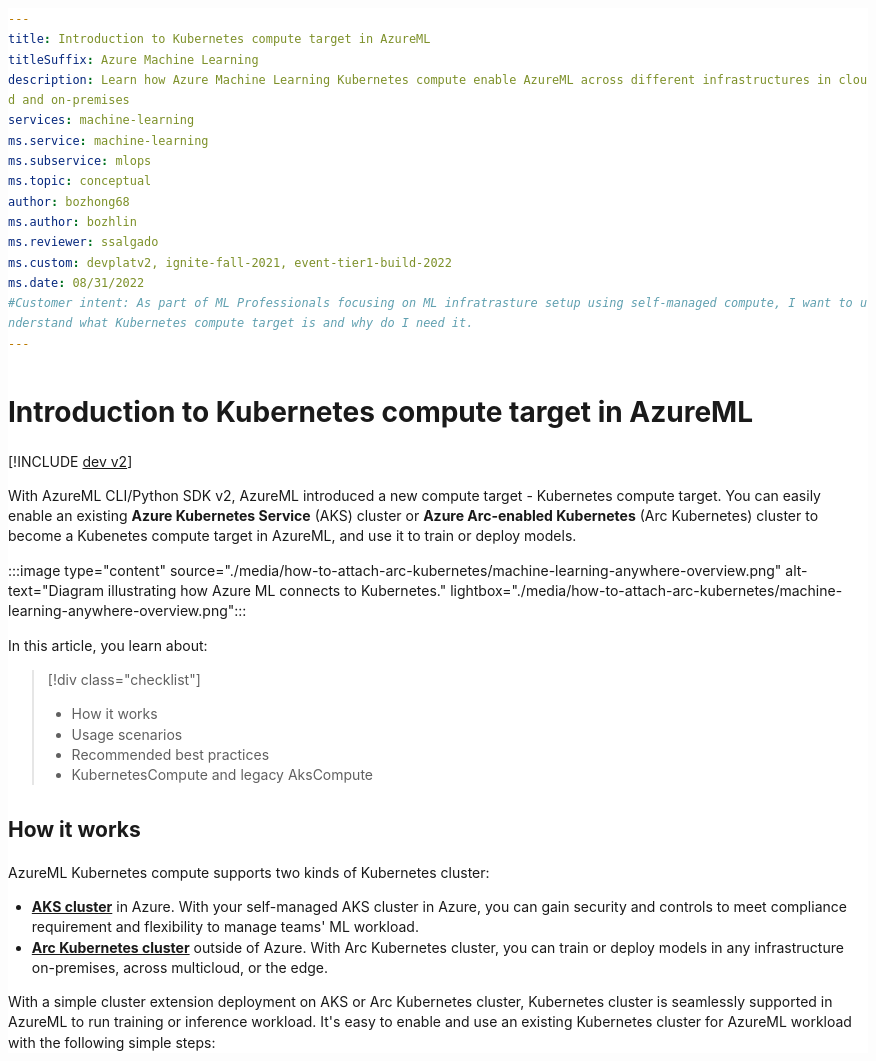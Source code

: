 ```yaml
---
title: Introduction to Kubernetes compute target in AzureML
titleSuffix: Azure Machine Learning
description: Learn how Azure Machine Learning Kubernetes compute enable AzureML across different infrastructures in cloud and on-premises
services: machine-learning
ms.service: machine-learning
ms.subservice: mlops
ms.topic: conceptual
author: bozhong68
ms.author: bozhlin
ms.reviewer: ssalgado
ms.custom: devplatv2, ignite-fall-2021, event-tier1-build-2022
ms.date: 08/31/2022
#Customer intent: As part of ML Professionals focusing on ML infratrasture setup using self-managed compute, I want to understand what Kubernetes compute target is and why do I need it.
---
```


# Introduction to Kubernetes compute target in AzureML

[!INCLUDE [dev v2](../../includes/machine-learning-dev-v2.md)]

With AzureML CLI/Python SDK v2, AzureML introduced a new compute target - Kubernetes compute target. You can easily enable an existing **Azure Kubernetes Service** (AKS) cluster or **Azure Arc-enabled Kubernetes** (Arc Kubernetes) cluster to become a Kubenetes compute target in AzureML, and use it to train or deploy models. 

:::image type="content" source="./media/how-to-attach-arc-kubernetes/machine-learning-anywhere-overview.png" alt-text="Diagram illustrating how Azure ML connects to Kubernetes." lightbox="./media/how-to-attach-arc-kubernetes/machine-learning-anywhere-overview.png":::
 
In this article, you learn about:
> [!div class="checklist"]
> * How it works
> * Usage scenarios
> * Recommended best practices
> * KubernetesCompute and legacy AksCompute

## How it works

AzureML Kubernetes compute supports two kinds of Kubernetes cluster:
* **[AKS cluster](https://azure.microsoft.com/services/kubernetes-service/)** in Azure. With your self-managed AKS cluster in Azure, you can gain security and controls to meet compliance requirement and flexibility to manage teams' ML workload.
* **[Arc Kubernetes cluster](../azure-arc/kubernetes/overview.md)** outside of Azure. With Arc Kubernetes cluster, you can train or deploy models in any infrastructure on-premises, across multicloud, or the edge. 

With a simple cluster extension deployment on AKS or Arc Kubernetes cluster, Kubernetes cluster is seamlessly supported in AzureML to run training or inference workload. It's easy to enable and use an existing Kubernetes cluster for AzureML workload with the following simple steps:
